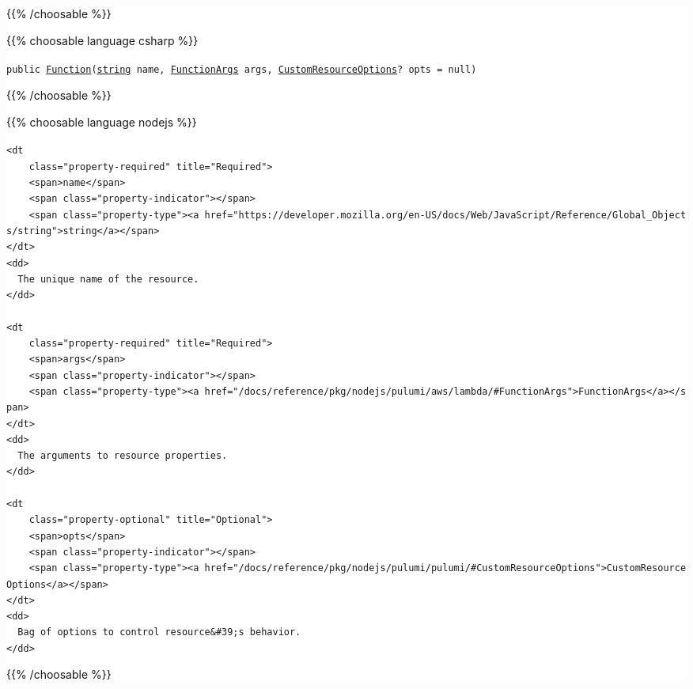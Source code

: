 {{% /choosable %}}

{{% choosable language csharp %}}
<div class="highlight"><pre class="chroma"><code class="language-csharp" data-lang="csharp"><span class="k">public </span><span class="nx"><a href="/docs/reference/pkg/dotnet/Pulumi.Aws/Pulumi.Aws.Lambda.Function.html">Function</a></span><span class="p">(</span><span class="nx"><a href="https://docs.microsoft.com/en-us/dotnet/csharp/language-reference/builtin-types/built-in-types">string</a></span><span class="p"> </span><span class="nx">name<span class="p">, </span><span class="nx"><a href="/docs/reference/pkg/dotnet/Pulumi.Aws/Pulumi.Aws.Lambda.FunctionArgs.html">FunctionArgs</a></span><span class="p"> </span><span class="nx">args<span class="p">, </span><span class="nx"><a href="/docs/reference/pkg/dotnet/Pulumi/Pulumi.CustomResourceOptions.html">CustomResourceOptions</a></span><span class="p">? </span><span class="nx">opts = null<span class="p">)</span></code></pre></div>
{{% /choosable %}}

{{% choosable language nodejs %}}

<dl class="resources-properties">
  
    <dt
        class="property-required" title="Required">
        <span>name</span>
        <span class="property-indicator"></span>
        <span class="property-type"><a href="https://developer.mozilla.org/en-US/docs/Web/JavaScript/Reference/Global_Objects/string">string</a></span>
    </dt>
    <dd>
      The unique name of the resource.
    </dd>
  
    <dt
        class="property-required" title="Required">
        <span>args</span>
        <span class="property-indicator"></span>
        <span class="property-type"><a href="/docs/reference/pkg/nodejs/pulumi/aws/lambda/#FunctionArgs">FunctionArgs</a></span>
    </dt>
    <dd>
      The arguments to resource properties.
    </dd>
  
    <dt
        class="property-optional" title="Optional">
        <span>opts</span>
        <span class="property-indicator"></span>
        <span class="property-type"><a href="/docs/reference/pkg/nodejs/pulumi/pulumi/#CustomResourceOptions">CustomResourceOptions</a></span>
    </dt>
    <dd>
      Bag of options to control resource&#39;s behavior.
    </dd>
  

</dl>

{{% /choosable %}}
